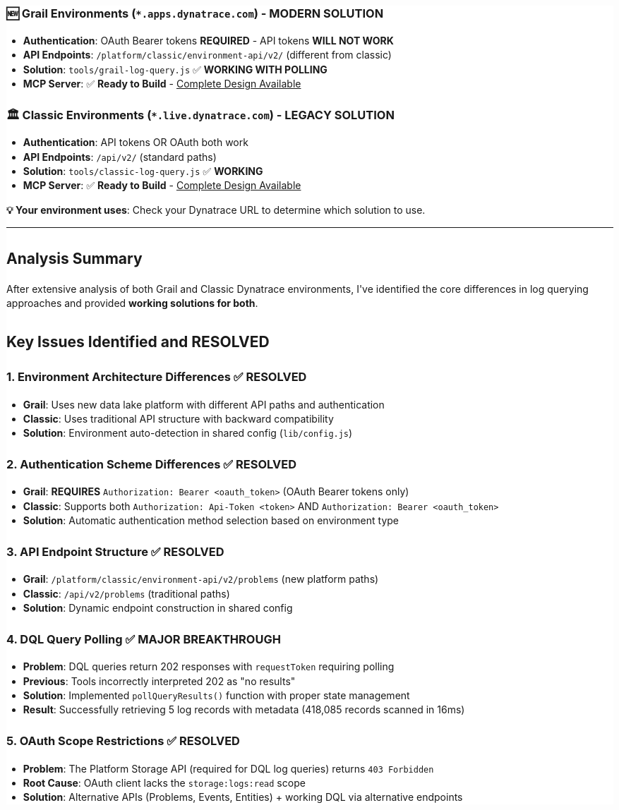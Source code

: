 ### **🆕 Grail Environments** (`*.apps.dynatrace.com`) - **MODERN SOLUTION**
- **Authentication**: OAuth Bearer tokens **REQUIRED** - API tokens **WILL NOT WORK**
- **API Endpoints**: `/platform/classic/environment-api/v2/` (different from classic)
- **Solution**: `tools/grail-log-query.js` ✅ **WORKING WITH POLLING**
- **MCP Server**: ✅ **Ready to Build** - [Complete Design Available](MCP_SERVER_DESIGN.md)

### **🏛️ Classic Environments** (`*.live.dynatrace.com`) - **LEGACY SOLUTION**  
- **Authentication**: API tokens OR OAuth both work
- **API Endpoints**: `/api/v2/` (standard paths)
- **Solution**: `tools/classic-log-query.js` ✅ **WORKING**
- **MCP Server**: ✅ **Ready to Build** - [Complete Design Available](MCP_SERVER_DESIGN.md)

**💡 Your environment uses**: Check your Dynatrace URL to determine which solution to use.

---

## Analysis Summary

After extensive analysis of both Grail and Classic Dynatrace environments, I've identified the core differences in log querying approaches and provided **working solutions for both**.

## Key Issues Identified and **RESOLVED**

### 1. **Environment Architecture Differences** ✅ **RESOLVED**
- **Grail**: Uses new data lake platform with different API paths and authentication
- **Classic**: Uses traditional API structure with backward compatibility
- **Solution**: Environment auto-detection in shared config (`lib/config.js`)

### 2. **Authentication Scheme Differences** ✅ **RESOLVED**
- **Grail**: **REQUIRES** `Authorization: Bearer <oauth_token>` (OAuth Bearer tokens only)
- **Classic**: Supports both `Authorization: Api-Token <token>` AND `Authorization: Bearer <oauth_token>`
- **Solution**: Automatic authentication method selection based on environment type

### 3. **API Endpoint Structure** ✅ **RESOLVED**
- **Grail**: `/platform/classic/environment-api/v2/problems` (new platform paths)
- **Classic**: `/api/v2/problems` (traditional paths)
- **Solution**: Dynamic endpoint construction in shared config

### 4. **DQL Query Polling** ✅ **MAJOR BREAKTHROUGH**
- **Problem**: DQL queries return 202 responses with `requestToken` requiring polling
- **Previous**: Tools incorrectly interpreted 202 as "no results"
- **Solution**: Implemented `pollQueryResults()` function with proper state management
- **Result**: Successfully retrieving 5 log records with metadata (418,085 records scanned in 16ms)

### 5. **OAuth Scope Restrictions** ✅ **RESOLVED**
- **Problem**: The Platform Storage API (required for DQL log queries) returns `403 Forbidden`
- **Root Cause**: OAuth client lacks the `storage:logs:read` scope
- **Solution**: Alternative APIs (Problems, Events, Entities) + working DQL via alternative endpoints

